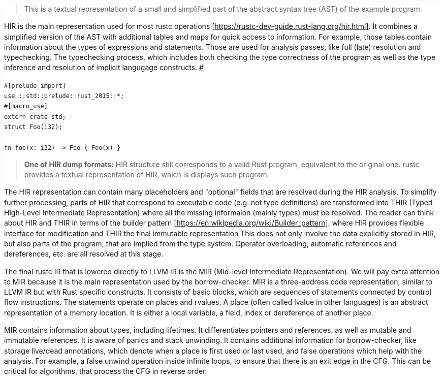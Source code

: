 > This is a textual representation of a small and simplified part of the abstract syntax tree (AST) of the example program.

HIR is the main representation used for most rustc operations [https://rustc-dev-guide.rust-lang.org/hir.html].
It combines a simplified version of the AST with additional tables and maps for quick access to information.
For example, those tables contain information about the types of expressions and statements.
Those are used for analysis passes, like full (late) resolution and typechecking.
The typechecking process, which includes both checking the type correctness of the program as well as the type inference and resolution of implicit
langugage constructs.
[#](https://rustc-dev-guide.rust-lang.org/type-checking.html)

```
#[prelude_import]
use ::std::prelude::rust_2015::*;
#[macro_use]
extern crate std;
struct Foo(i32);

fn foo(x: i32) -> Foo { Foo(x) }
```

> **One of HIR dump formats:**
> HIR structure still corresponds to a valid Rust program, equivalent to the original one. rustc provides a textual representation of HIR, which is
> displays such program.

The HIR representation can contain many placeholders and "optional" fields that are resolved during the HIR analysis.
To simplify further processing, parts of HIR that correspond to executable code (e.g. not type definitions) are transformed into THIR
(Typed High-Level Intermediate Representation) where all the missing informaion (mainly types) must be resolved.
The reader can think about HIR and THIR in terms of the builder pattern [https://en.wikipedia.org/wiki/Builder_pattern],
where HIR provides flexible interface for modification and THIR the final immutable representation
This does not only involve the data explicitly stored in HIR, but also parts of the program, that are implied from the type system.
Operator overloading, automatic references and dereferences, etc. are all resolved at this stage.

The final rustc IR that is lowered directly to LLVM IR is the MIR (Mid-level Intermediate Representation).
We will pay extra attention to MIR because it is the main representation used by the borrow-checker.
MIR is a three-address code representation, similar to LLVM IR but with Rust specific constructs.
It consists of basic blocks, which are sequences of statements connected by control flow instructions.
The statements operate on places and rvalues. A place (often called lvalue in other languages) is an abstract representation of a memory location.
It is either a local variable, a field, index or dereference of another place.

MIR contains information about types, including lifetimes.
It differentiates pointers and references, as well as mutable and immutable references.
It is aware of panics and stack unwinding.
It contains additional information for borrow-checker, like storage live/dead annotations,
which denote when a place is first used or last used, and false operations which help with the analysis.
For example, a false unwind operation inside infinite loops, to ensure that there is an exit edge in the CFG.
This can be critical for algorithms, that process the CFG in reverse order.


[//]: # (cite the rfc)
[^bc1]: The term dynamic memory is used to refer to memory with dynamic storage duration (unknown at compile time), as opposed to memory with static
[^bc2]: An interface between a C++ application with STL based memory management and the Qt GUI framework, where all Qt API methods take raw
[^bc3]: As opposed to smart pointers.
[^pol1]: [https://github.com/nikomatsakis](https://github.com/nikomatsakis)
[^pol2]: "A contiguous growable array type" from Rust standard library. ([https://doc.rust-lang.org/std/vec/struct.Vec.html](https://doc.rust-lang.org/std/vec/struct.Vec.html))
[^afcp1]: The key rule of borrow-checking is the for a single borrowed variable, there can only be a single mutable borrow, or only immutable borrows
[^bp1]: At least Rust semantics thinks about it that way. In reality, the compiler only checks, that there exists some lifetime that could be used in